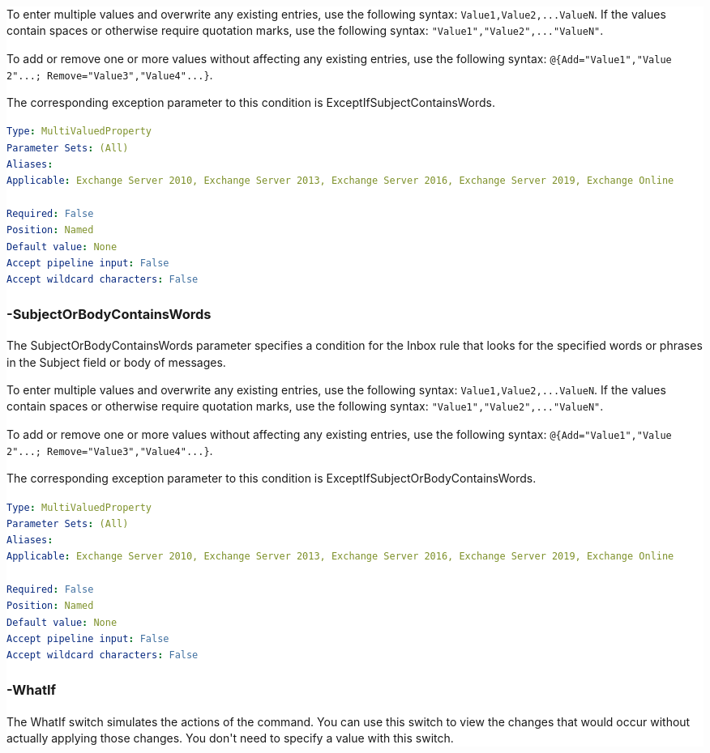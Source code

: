 To enter multiple values and overwrite any existing entries, use the following syntax: `Value1,Value2,...ValueN`. If the values contain spaces or otherwise require quotation marks, use the following syntax: `"Value1","Value2",..."ValueN"`.

To add or remove one or more values without affecting any existing entries, use the following syntax: `@{Add="Value1","Value2"...; Remove="Value3","Value4"...}`.

The corresponding exception parameter to this condition is ExceptIfSubjectContainsWords.

```yaml
Type: MultiValuedProperty
Parameter Sets: (All)
Aliases:
Applicable: Exchange Server 2010, Exchange Server 2013, Exchange Server 2016, Exchange Server 2019, Exchange Online

Required: False
Position: Named
Default value: None
Accept pipeline input: False
Accept wildcard characters: False
```

### -SubjectOrBodyContainsWords
The SubjectOrBodyContainsWords parameter specifies a condition for the Inbox rule that looks for the specified words or phrases in the Subject field or body of messages.

To enter multiple values and overwrite any existing entries, use the following syntax: `Value1,Value2,...ValueN`. If the values contain spaces or otherwise require quotation marks, use the following syntax: `"Value1","Value2",..."ValueN"`.

To add or remove one or more values without affecting any existing entries, use the following syntax: `@{Add="Value1","Value2"...; Remove="Value3","Value4"...}`.

The corresponding exception parameter to this condition is ExceptIfSubjectOrBodyContainsWords.

```yaml
Type: MultiValuedProperty
Parameter Sets: (All)
Aliases:
Applicable: Exchange Server 2010, Exchange Server 2013, Exchange Server 2016, Exchange Server 2019, Exchange Online

Required: False
Position: Named
Default value: None
Accept pipeline input: False
Accept wildcard characters: False
```

### -WhatIf
The WhatIf switch simulates the actions of the command. You can use this switch to view the changes that would occur without actually applying those changes. You don't need to specify a value with this switch.
